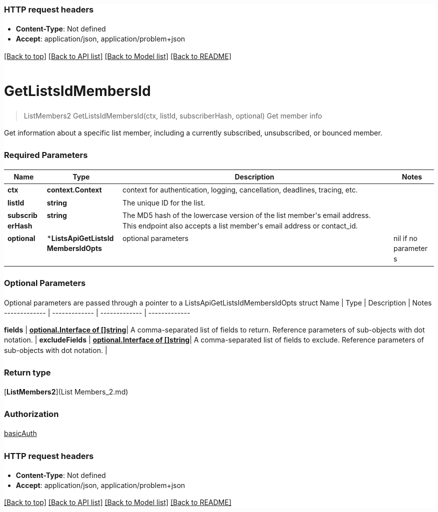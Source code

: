 ### HTTP request headers

 - **Content-Type**: Not defined
 - **Accept**: application/json, application/problem+json

[[Back to top]](#) [[Back to API list]](../README.md#documentation-for-api-endpoints) [[Back to Model list]](../README.md#documentation-for-models) [[Back to README]](../README.md)

# **GetListsIdMembersId**
> ListMembers2 GetListsIdMembersId(ctx, listId, subscriberHash, optional)
Get member info

Get information about a specific list member, including a currently subscribed, unsubscribed, or bounced member.

### Required Parameters

Name | Type | Description  | Notes
------------- | ------------- | ------------- | -------------
 **ctx** | **context.Context** | context for authentication, logging, cancellation, deadlines, tracing, etc.
  **listId** | **string**| The unique ID for the list. | 
  **subscriberHash** | **string**| The MD5 hash of the lowercase version of the list member&#x27;s email address. This endpoint also accepts a list member&#x27;s email address or contact_id. | 
 **optional** | ***ListsApiGetListsIdMembersIdOpts** | optional parameters | nil if no parameters

### Optional Parameters
Optional parameters are passed through a pointer to a ListsApiGetListsIdMembersIdOpts struct
Name | Type | Description  | Notes
------------- | ------------- | ------------- | -------------


 **fields** | [**optional.Interface of []string**](string.md)| A comma-separated list of fields to return. Reference parameters of sub-objects with dot notation. | 
 **excludeFields** | [**optional.Interface of []string**](string.md)| A comma-separated list of fields to exclude. Reference parameters of sub-objects with dot notation. | 

### Return type

[**ListMembers2**](List Members_2.md)

### Authorization

[basicAuth](../README.md#basicAuth)

### HTTP request headers

 - **Content-Type**: Not defined
 - **Accept**: application/json, application/problem+json

[[Back to top]](#) [[Back to API list]](../README.md#documentation-for-api-endpoints) [[Back to Model list]](../README.md#documentation-for-models) [[Back to README]](../README.md)

